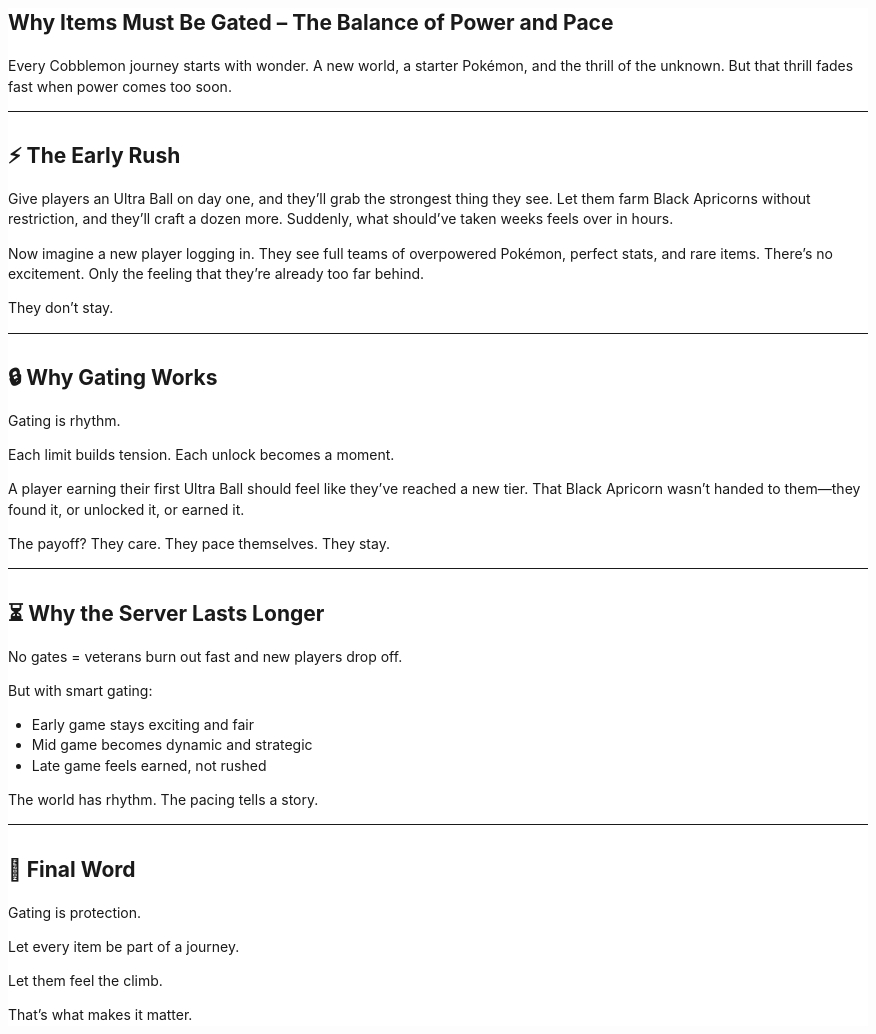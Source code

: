 ## Why Items Must Be Gated – The Balance of Power and Pace

Every Cobblemon journey starts with wonder. A new world, a starter Pokémon, and the thrill of the unknown. But that thrill fades fast when power comes too soon.

---

## ⚡ The Early Rush

Give players an Ultra Ball on day one, and they’ll grab the strongest thing they see. Let them farm Black Apricorns without restriction, and they’ll craft a dozen more. Suddenly, what should’ve taken weeks feels over in hours.

Now imagine a new player logging in. They see full teams of overpowered Pokémon, perfect stats, and rare items. There’s no excitement. Only the feeling that they’re already too far behind.

They don’t stay.

---

## 🔒 Why Gating Works

Gating is rhythm.

Each limit builds tension. Each unlock becomes a moment.

A player earning their first Ultra Ball should feel like they’ve reached a new tier. That Black Apricorn wasn’t handed to them—they found it, or unlocked it, or earned it.

The payoff? They care. They pace themselves. They stay.

---

## ⏳ Why the Server Lasts Longer

No gates = veterans burn out fast and new players drop off.

But with smart gating:
- Early game stays exciting and fair
- Mid game becomes dynamic and strategic
- Late game feels earned, not rushed

The world has rhythm. The pacing tells a story.

---

## 🧠 Final Word

Gating is protection.

Let every item be part of a journey.

Let them feel the climb.

That’s what makes it matter.

